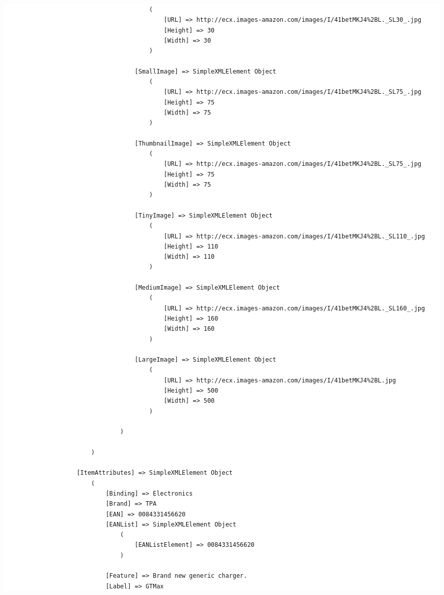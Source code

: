 ```
                                        (
                                            [URL] => http://ecx.images-amazon.com/images/I/41betMKJ4%2BL._SL30_.jpg
                                            [Height] => 30
                                            [Width] => 30
                                        )

                                    [SmallImage] => SimpleXMLElement Object
                                        (
                                            [URL] => http://ecx.images-amazon.com/images/I/41betMKJ4%2BL._SL75_.jpg
                                            [Height] => 75
                                            [Width] => 75
                                        )

                                    [ThumbnailImage] => SimpleXMLElement Object
                                        (
                                            [URL] => http://ecx.images-amazon.com/images/I/41betMKJ4%2BL._SL75_.jpg
                                            [Height] => 75
                                            [Width] => 75
                                        )

                                    [TinyImage] => SimpleXMLElement Object
                                        (
                                            [URL] => http://ecx.images-amazon.com/images/I/41betMKJ4%2BL._SL110_.jpg
                                            [Height] => 110
                                            [Width] => 110
                                        )

                                    [MediumImage] => SimpleXMLElement Object
                                        (
                                            [URL] => http://ecx.images-amazon.com/images/I/41betMKJ4%2BL._SL160_.jpg
                                            [Height] => 160
                                            [Width] => 160
                                        )

                                    [LargeImage] => SimpleXMLElement Object
                                        (
                                            [URL] => http://ecx.images-amazon.com/images/I/41betMKJ4%2BL.jpg
                                            [Height] => 500
                                            [Width] => 500
                                        )

                                )

                        )

                    [ItemAttributes] => SimpleXMLElement Object
                        (
                            [Binding] => Electronics
                            [Brand] => TPA
                            [EAN] => 0084331456620
                            [EANList] => SimpleXMLElement Object
                                (
                                    [EANListElement] => 0084331456620
                                )

                            [Feature] => Brand new generic charger.
                            [Label] => GTMax
```